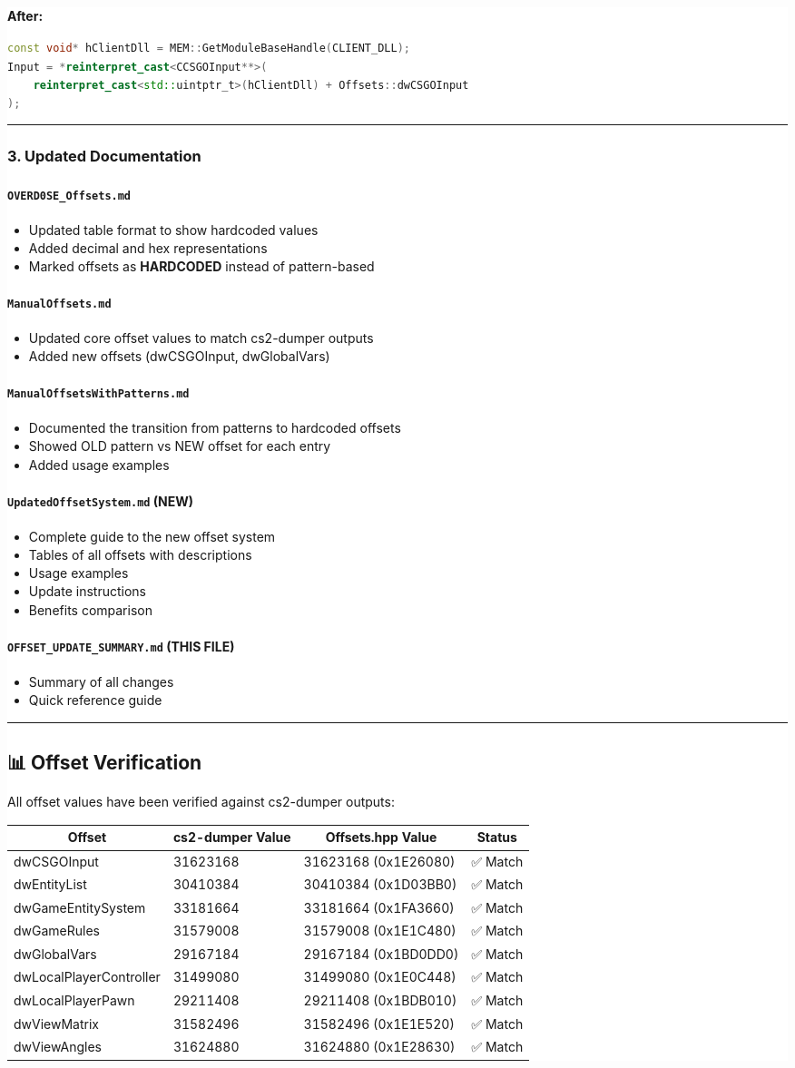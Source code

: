 **After:**
```cpp
const void* hClientDll = MEM::GetModuleBaseHandle(CLIENT_DLL);
Input = *reinterpret_cast<CCSGOInput**>(
    reinterpret_cast<std::uintptr_t>(hClientDll) + Offsets::dwCSGOInput
);
```

---

### 3. Updated Documentation

#### `OVERD0SE_Offsets.md`
- Updated table format to show hardcoded values
- Added decimal and hex representations
- Marked offsets as **HARDCODED** instead of pattern-based

#### `ManualOffsets.md`
- Updated core offset values to match cs2-dumper outputs
- Added new offsets (dwCSGOInput, dwGlobalVars)

#### `ManualOffsetsWithPatterns.md`
- Documented the transition from patterns to hardcoded offsets
- Showed OLD pattern vs NEW offset for each entry
- Added usage examples

#### `UpdatedOffsetSystem.md` (NEW)
- Complete guide to the new offset system
- Tables of all offsets with descriptions
- Usage examples
- Update instructions
- Benefits comparison

#### `OFFSET_UPDATE_SUMMARY.md` (THIS FILE)
- Summary of all changes
- Quick reference guide

---

## 📊 Offset Verification

All offset values have been verified against cs2-dumper outputs:

| Offset | cs2-dumper Value | Offsets.hpp Value | Status |
|--------|------------------|-------------------|--------|
| dwCSGOInput | 31623168 | 31623168 (0x1E26080) | ✅ Match |
| dwEntityList | 30410384 | 30410384 (0x1D03BB0) | ✅ Match |
| dwGameEntitySystem | 33181664 | 33181664 (0x1FA3660) | ✅ Match |
| dwGameRules | 31579008 | 31579008 (0x1E1C480) | ✅ Match |
| dwGlobalVars | 29167184 | 29167184 (0x1BD0DD0) | ✅ Match |
| dwLocalPlayerController | 31499080 | 31499080 (0x1E0C448) | ✅ Match |
| dwLocalPlayerPawn | 29211408 | 29211408 (0x1BDB010) | ✅ Match |
| dwViewMatrix | 31582496 | 31582496 (0x1E1E520) | ✅ Match |
| dwViewAngles | 31624880 | 31624880 (0x1E28630) | ✅ Match |

